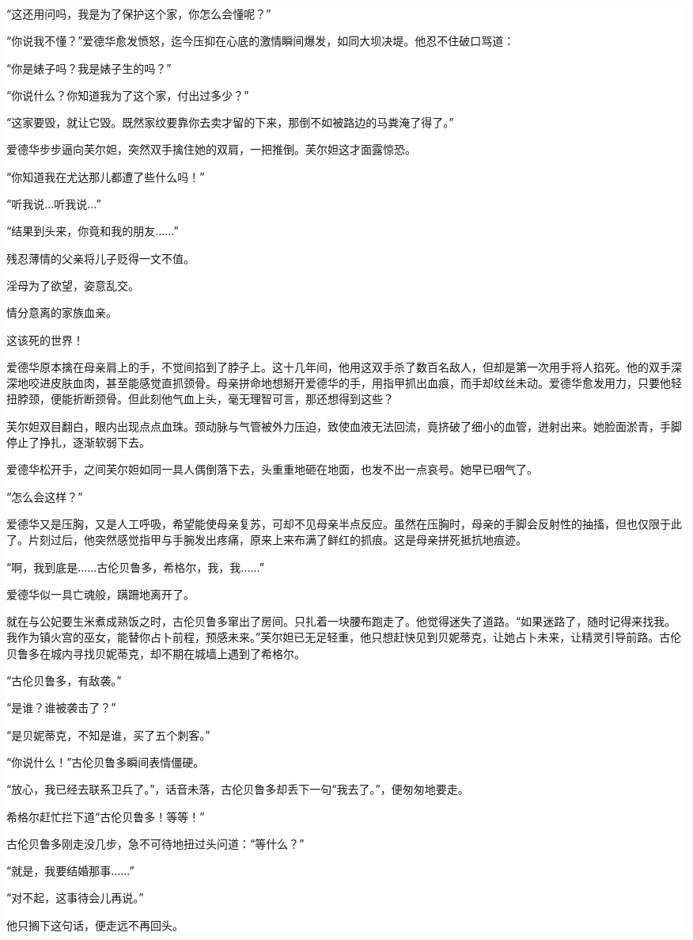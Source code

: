“这还用问吗，我是为了保护这个家，你怎么会懂呢？”

“你说我不懂？”爱德华愈发愤怒，迄今压抑在心底的激情瞬间爆发，如同大坝决堤。他忍不住破口骂道：

“你是婊子吗？我是婊子生的吗？”

“你说什么？你知道我为了这个家，付出过多少？”

“这家要毁，就让它毁。既然家纹要靠你去卖才留的下来，那倒不如被路边的马粪淹了得了。”

爱德华步步逼向芙尔妲，突然双手擒住她的双肩，一把推倒。芙尔妲这才面露惊恐。

“你知道我在尤达那儿都遭了些什么吗！”

“听我说…听我说…”

“结果到头来，你竟和我的朋友……”

残忍薄情的父亲将儿子贬得一文不值。

淫母为了欲望，姿意乱交。

情分意离的家族血亲。

这该死的世界！

爱德华原本擒在母亲肩上的手，不觉间掐到了脖子上。这十几年间，他用这双手杀了数百名敌人，但却是第一次用手将人掐死。他的双手深深地咬进皮肤血肉，甚至能感觉直抓颈骨。母亲拼命地想掰开爱德华的手，用指甲抓出血痕，而手却纹丝未动。爱德华愈发用力，只要他轻扭脖颈，便能折断颈骨。但此刻他气血上头，毫无理智可言，那还想得到这些？

芙尔妲双目翻白，眼内出现点点血珠。颈动脉与气管被外力压迫，致使血液无法回流，竟挤破了细小的血管，迸射出来。她脸面淤青，手脚停止了挣扎，逐渐软弱下去。

爱德华松开手，之间芙尔妲如同一具人偶倒落下去，头重重地砸在地面，也发不出一点哀号。她早已咽气了。

“怎么会这样？”

爱德华又是压胸，又是人工呼吸，希望能使母亲复苏，可却不见母亲半点反应。虽然在压胸时，母亲的手脚会反射性的抽搐，但也仅限于此了。片刻过后，他突然感觉指甲与手腕发出疼痛，原来上来布满了鲜红的抓痕。这是母亲拼死抵抗地痕迹。

“啊，我到底是……古伦贝鲁多，希格尔，我，我……”

爱德华似一具亡魂般，蹒跚地离开了。

就在与公妃要生米煮成熟饭之时，古伦贝鲁多窜出了房间。只扎着一块腰布跑走了。他觉得迷失了道路。“如果迷路了，随时记得来找我。我作为镇火宫的巫女，能替你占卜前程，预感未来。”芙尔妲已无足轻重，他只想赶快见到贝妮蒂克，让她占卜未来，让精灵引导前路。古伦贝鲁多在城内寻找贝妮蒂克，却不期在城墙上遇到了希格尔。

“古伦贝鲁多，有敌袭。”

“是谁？谁被袭击了？”

“是贝妮蒂克，不知是谁，买了五个刺客。”

“你说什么！”古伦贝鲁多瞬间表情僵硬。

“放心，我已经去联系卫兵了。”，话音未落，古伦贝鲁多却丢下一句“我去了。”，便匆匆地要走。

希格尔赶忙拦下道“古伦贝鲁多！等等！”

古伦贝鲁多刚走没几步，急不可待地扭过头问道：“等什么？”

“就是，我要结婚那事……”

“对不起，这事待会儿再说。”

他只搁下这句话，便走远不再回头。

